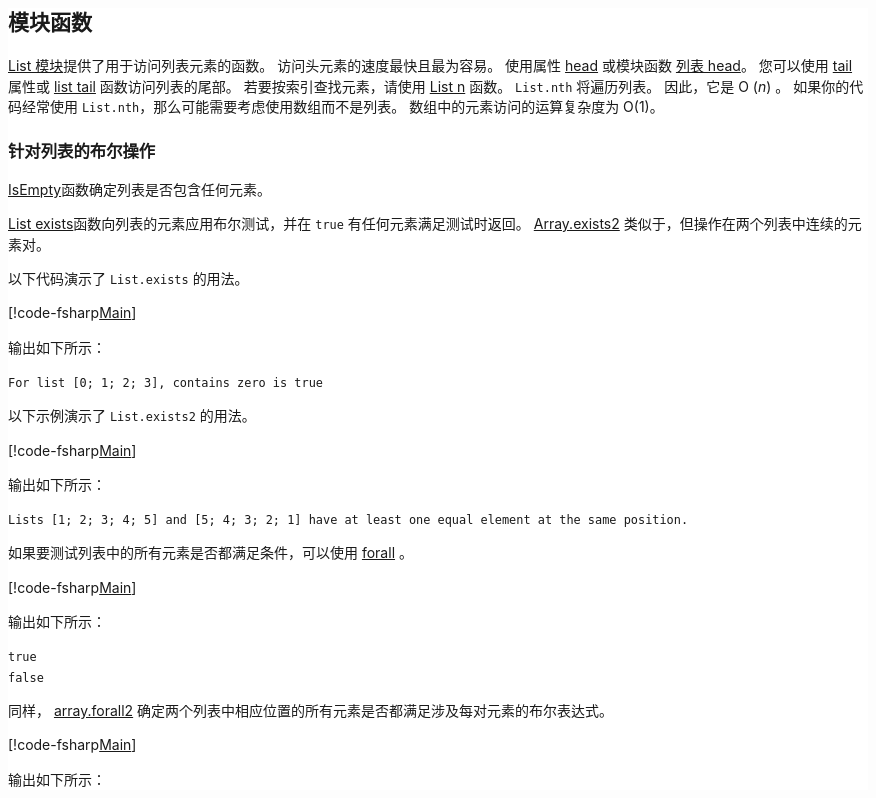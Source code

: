 ## <a name="module-functions"></a>模块函数

[List 模块](https://fsharp.github.io/fsharp-core-docs/reference/fsharp-collections-listmodule.html)提供了用于访问列表元素的函数。 访问头元素的速度最快且最为容易。 使用属性 [head](https://fsharp.github.io/fsharp-core-docs/reference/fsharp-collections-list-1.html#Head) 或模块函数 [列表 head](https://fsharp.github.io/fsharp-core-docs/reference/fsharp-collections-listmodule.html#head)。 您可以使用 [tail](https://fsharp.github.io/fsharp-core-docs/reference/fsharp-collections-list-1.html#Tail) 属性或 [list tail](https://fsharp.github.io/fsharp-core-docs/reference/fsharp-collections-listmodule.html#tail) 函数访问列表的尾部。 若要按索引查找元素，请使用 [List n](https://fsharp.github.io/fsharp-core-docs/reference/fsharp-collections-listmodule.html#nth) 函数。 `List.nth` 将遍历列表。 因此，它是 O (*n*) 。 如果你的代码经常使用 `List.nth`，那么可能需要考虑使用数组而不是列表。 数组中的元素访问的运算复杂度为 O(1)。

### <a name="boolean-operations-on-lists"></a>针对列表的布尔操作

[IsEmpty](https://fsharp.github.io/fsharp-core-docs/reference/fsharp-collections-listmodule.html#isEmpty)函数确定列表是否包含任何元素。

[List exists](https://fsharp.github.io/fsharp-core-docs/reference/fsharp-collections-listmodule.html#exists)函数向列表的元素应用布尔测试，并在 `true` 有任何元素满足测试时返回。 [Array.exists2](https://fsharp.github.io/fsharp-core-docs/reference/fsharp-collections-listmodule.html#exists2) 类似于，但操作在两个列表中连续的元素对。

以下代码演示了 `List.exists` 的用法。

[!code-fsharp[Main](~/samples/snippets/fsharp/lists/snippet1.fs)]

输出如下所示：

```console
For list [0; 1; 2; 3], contains zero is true
```

以下示例演示了 `List.exists2` 的用法。

[!code-fsharp[Main](~/samples/snippets/fsharp/lists/snippet2.fs)]

输出如下所示：

```console
Lists [1; 2; 3; 4; 5] and [5; 4; 3; 2; 1] have at least one equal element at the same position.
```

如果要测试列表中的所有元素是否都满足条件，可以使用 [forall](https://fsharp.github.io/fsharp-core-docs/reference/fsharp-collections-listmodule.html#forall) 。

[!code-fsharp[Main](~/samples/snippets/fsharp/lists/snippet3.fs)]

输出如下所示：

```console
true
false
```

同样， [array.forall2](https://fsharp.github.io/fsharp-core-docs/reference/fsharp-collections-listmodule.html#forall2) 确定两个列表中相应位置的所有元素是否都满足涉及每对元素的布尔表达式。

[!code-fsharp[Main](~/samples/snippets/fsharp/lists/snippet4.fs)]

输出如下所示：
